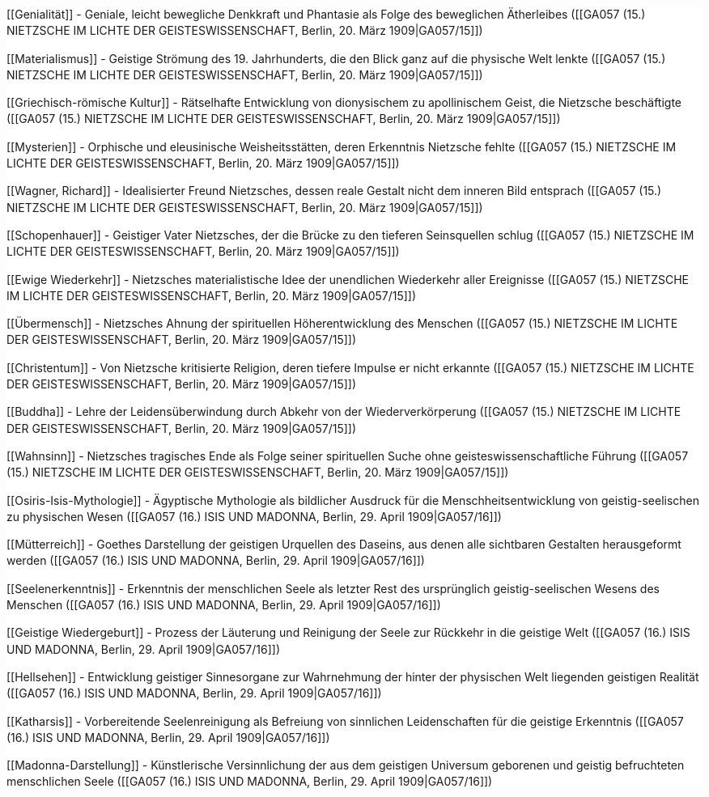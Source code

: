 [[Genialität]] - Geniale, leicht bewegliche Denkkraft und Phantasie als Folge des beweglichen Ätherleibes ([[GA057 (15.) NIETZSCHE IM LICHTE DER GEISTESWISSENSCHAFT, Berlin, 20. März 1909|GA057/15]])

[[Materialismus]] - Geistige Strömung des 19. Jahrhunderts, die den Blick ganz auf die physische Welt lenkte ([[GA057 (15.) NIETZSCHE IM LICHTE DER GEISTESWISSENSCHAFT, Berlin, 20. März 1909|GA057/15]])

[[Griechisch-römische Kultur]] - Rätselhafte Entwicklung von dionysischem zu apollinischem Geist, die Nietzsche beschäftigte ([[GA057 (15.) NIETZSCHE IM LICHTE DER GEISTESWISSENSCHAFT, Berlin, 20. März 1909|GA057/15]])

[[Mysterien]] - Orphische und eleusinische Weisheitsstätten, deren Erkenntnis Nietzsche fehlte ([[GA057 (15.) NIETZSCHE IM LICHTE DER GEISTESWISSENSCHAFT, Berlin, 20. März 1909|GA057/15]])

[[Wagner, Richard]] - Idealisierter Freund Nietzsches, dessen reale Gestalt nicht dem inneren Bild entsprach ([[GA057 (15.) NIETZSCHE IM LICHTE DER GEISTESWISSENSCHAFT, Berlin, 20. März 1909|GA057/15]])

[[Schopenhauer]] - Geistiger Vater Nietzsches, der die Brücke zu den tieferen Seinsquellen schlug ([[GA057 (15.) NIETZSCHE IM LICHTE DER GEISTESWISSENSCHAFT, Berlin, 20. März 1909|GA057/15]])

[[Ewige Wiederkehr]] - Nietzsches materialistische Idee der unendlichen Wiederkehr aller Ereignisse ([[GA057 (15.) NIETZSCHE IM LICHTE DER GEISTESWISSENSCHAFT, Berlin, 20. März 1909|GA057/15]])

[[Übermensch]] - Nietzsches Ahnung der spirituellen Höherentwicklung des Menschen ([[GA057 (15.) NIETZSCHE IM LICHTE DER GEISTESWISSENSCHAFT, Berlin, 20. März 1909|GA057/15]])

[[Christentum]] - Von Nietzsche kritisierte Religion, deren tiefere Impulse er nicht erkannte ([[GA057 (15.) NIETZSCHE IM LICHTE DER GEISTESWISSENSCHAFT, Berlin, 20. März 1909|GA057/15]])

[[Buddha]] - Lehre der Leidensüberwindung durch Abkehr von der Wiederverkörperung ([[GA057 (15.) NIETZSCHE IM LICHTE DER GEISTESWISSENSCHAFT, Berlin, 20. März 1909|GA057/15]])

[[Wahnsinn]] - Nietzsches tragisches Ende als Folge seiner spirituellen Suche ohne geisteswissenschaftliche Führung ([[GA057 (15.) NIETZSCHE IM LICHTE DER GEISTESWISSENSCHAFT, Berlin, 20. März 1909|GA057/15]])

[[Osiris-Isis-Mythologie]] - Ägyptische Mythologie als bildlicher Ausdruck für die Menschheitsentwicklung von geistig-seelischen zu physischen Wesen ([[GA057 (16.) ISIS UND MADONNA, Berlin, 29. April 1909|GA057/16]])

[[Mütterreich]] - Goethes Darstellung der geistigen Urquellen des Daseins, aus denen alle sichtbaren Gestalten herausgeformt werden ([[GA057 (16.) ISIS UND MADONNA, Berlin, 29. April 1909|GA057/16]])

[[Seelenerkenntnis]] - Erkenntnis der menschlichen Seele als letzter Rest des ursprünglich geistig-seelischen Wesens des Menschen ([[GA057 (16.) ISIS UND MADONNA, Berlin, 29. April 1909|GA057/16]])

[[Geistige Wiedergeburt]] - Prozess der Läuterung und Reinigung der Seele zur Rückkehr in die geistige Welt ([[GA057 (16.) ISIS UND MADONNA, Berlin, 29. April 1909|GA057/16]])

[[Hellsehen]] - Entwicklung geistiger Sinnesorgane zur Wahrnehmung der hinter der physischen Welt liegenden geistigen Realität ([[GA057 (16.) ISIS UND MADONNA, Berlin, 29. April 1909|GA057/16]])

[[Katharsis]] - Vorbereitende Seelenreinigung als Befreiung von sinnlichen Leidenschaften für die geistige Erkenntnis ([[GA057 (16.) ISIS UND MADONNA, Berlin, 29. April 1909|GA057/16]])

[[Madonna-Darstellung]] - Künstlerische Versinnlichung der aus dem geistigen Universum geborenen und geistig befruchteten menschlichen Seele ([[GA057 (16.) ISIS UND MADONNA, Berlin, 29. April 1909|GA057/16]])
